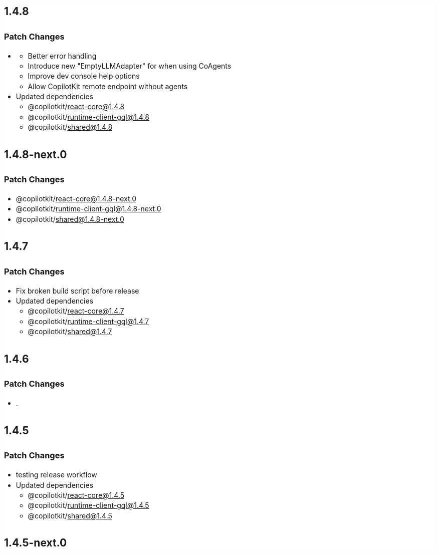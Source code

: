 ## 1.4.8

### Patch Changes

- - Better error handling
  - Introduce new "EmptyLLMAdapter" for when using CoAgents
  - Improve dev console help options
  - Allow CopilotKit remote endpoint without agents
- Updated dependencies
  - @copilotkit/react-core@1.4.8
  - @copilotkit/runtime-client-gql@1.4.8
  - @copilotkit/shared@1.4.8

## 1.4.8-next.0

### Patch Changes

- @copilotkit/react-core@1.4.8-next.0
- @copilotkit/runtime-client-gql@1.4.8-next.0
- @copilotkit/shared@1.4.8-next.0

## 1.4.7

### Patch Changes

- Fix broken build script before release
- Updated dependencies
  - @copilotkit/react-core@1.4.7
  - @copilotkit/runtime-client-gql@1.4.7
  - @copilotkit/shared@1.4.7

## 1.4.6

### Patch Changes

- .

## 1.4.5

### Patch Changes

- testing release workflow
- Updated dependencies
  - @copilotkit/react-core@1.4.5
  - @copilotkit/runtime-client-gql@1.4.5
  - @copilotkit/shared@1.4.5

## 1.4.5-next.0
